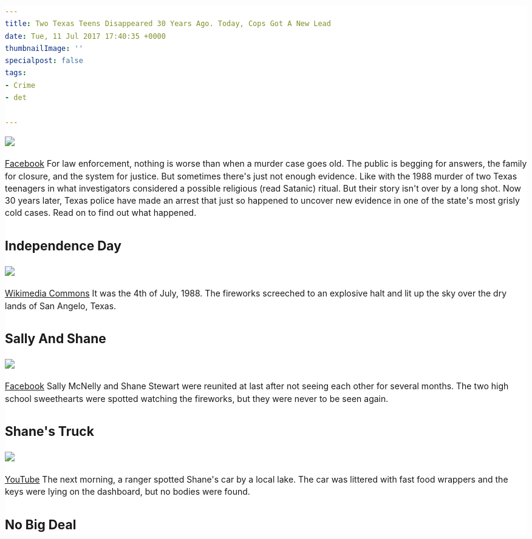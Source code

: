 ```yaml
---
title: Two Texas Teens Disappeared 30 Years Ago. Today, Cops Got A New Lead
date: Tue, 11 Jul 2017 17:40:35 +0000
thumbnailImage: ''
specialpost: false
tags:
- Crime
- det

---
```

![](https://simplyaddicted.com/wp-content/uploads/2017/07/t2-1499453307011.jpg) 

[Facebook](https://www.facebook.com/663007740451070/photos/a.676644882420689.1073741828.663007740451070/676644565754054/?type=3) For law enforcement, nothing is worse than when a murder case goes old. The public is begging for answers, the family for closure, and the system for justice. But sometimes there's just not enough evidence. Like with the 1988 murder of two Texas teenagers in what investigators considered a possible religious (read Satanic) ritual. But their story isn't over by a long shot. Now 30 years later, Texas police have made an arrest that just so happened to uncover new evidence in one of the state's most grisly cold cases. Read on to find out what happened.

## Independence Day

![](https://simplyaddicted.com/wp-content/uploads/2017/07/fireworks-1499451503769.jpg) 

[Wikimedia Commons](https://commons.wikimedia.org/wiki/Fireworks) It was the 4th of July, 1988. The fireworks screeched to an explosive halt and lit up the sky over the dry lands of San Angelo, Texas.

## Sally And Shane

![](https://simplyaddicted.com/wp-content/uploads/2017/07/t2-1499453307011.jpg) 

[Facebook](https://www.facebook.com/663007740451070/photos/a.676644882420689.1073741828.663007740451070/676644565754054/?type=3) Sally McNelly and Shane Stewart were reunited at last after not seeing each other for several months. The two high school sweethearts were spotted watching the fireworks, but they were never to be seen again.

## Shane's Truck

![](https://simplyaddicted.com/wp-content/uploads/2017/07/screen-shot-2017-07-07-at-11-23-43-am-1499453400268.jpg) 

[YouTube](https://www.youtube.com/watch?v=FV5jRSgwRoE) The next morning, a ranger spotted Shane's car by a local lake. The car was littered with fast food wrappers and the keys were lying on the dashboard, but no bodies were found.

## No Big Deal
